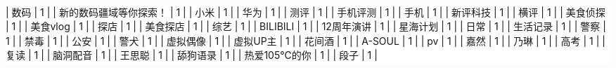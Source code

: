 | 数码 | 1 |
| 新的数码疆域等你探索！ | 1 |
| 小米 | 1 |
| 华为 | 1 |
| 测评 | 1 |
| 手机评测 | 1 |
| 手机 | 1 |
| 新评科技 | 1 |
| 横评 | 1 |
| 美食侦探 | 1 |
| 美食vlog | 1 |
| 探店 | 1 |
| 美食探店 | 1 |
| 综艺 | 1 |
| BILIBILI | 1 |
| 12周年演讲 | 1 |
| 星海计划 | 1 |
| 日常 | 1 |
| 生活记录 | 1 |
| 警察 | 1 |
| 禁毒 | 1 |
| 公安 | 1 |
| 警犬 | 1 |
| 虚拟偶像 | 1 |
| 虚拟UP主 | 1 |
| 花间酒 | 1 |
| A-SOUL | 1 |
| pv | 1 |
| 嘉然 | 1 |
| 乃琳 | 1 |
| 高考 | 1 |
| 复读 | 1 |
| 脑洞配音 | 1 |
| 王思聪 | 1 |
| 舔狗语录 | 1 |
| 热爱105℃的你 | 1 |
| 段子 | 1 |